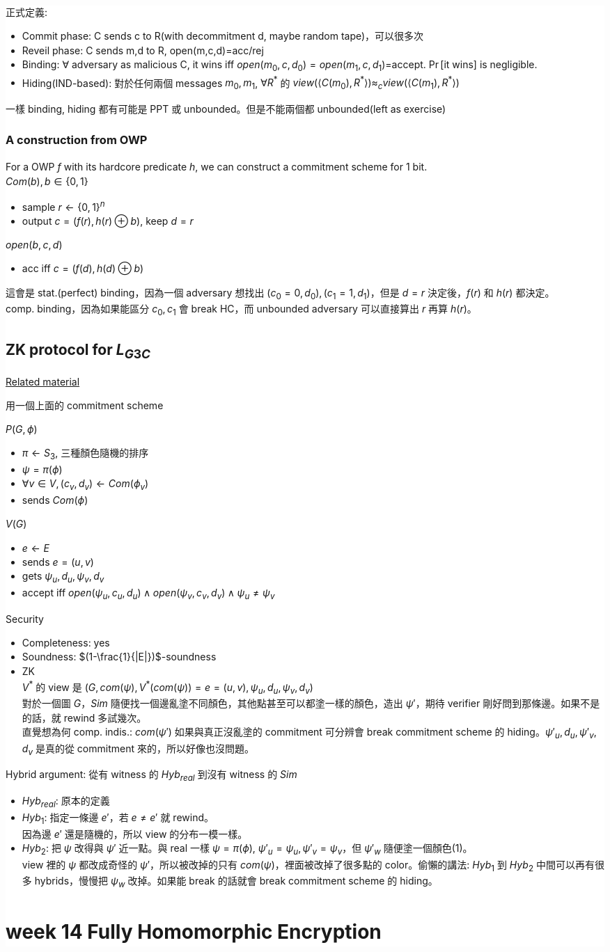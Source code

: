 正式定義:  
* Commit phase: C sends c to R(with decommitment d, maybe random tape)，可以很多次  
* Reveil phase: C sends m,d to R, open(m,c,d)=acc/rej  
* Binding: $\forall$ adversary as malicious C, it wins iff $open(m_0,c,d_0)=open(m_1,c,d_1)$=accept. $\Pr[\text{it wins}]$ is negligible.  
* Hiding(IND-based): 對於任何兩個 messages $m_0,m_1$, $\forall R^*$ 的 $view(\langle C(m_0),R^*\rangle)\approx_c view(\langle C(m_1),R^*\rangle)$  

一樣 binding, hiding 都有可能是 PPT 或 unbounded。但是不能兩個都 unbounded(left as exercise)  

### A construction from OWP  

For a OWP $f$ with its hardcore predicate $h$, we can construct a commitment scheme for 1 bit.  
$Com(b), b\in\{0,1\}$  
* sample $r\gets\{0,1\}^n$  
* output $c=(f(r),h(r)\oplus b)$, keep $d=r$  

$open(b,c,d)$  
* acc iff $c=(f(d),h(d)\oplus b)$  

這會是 stat.(perfect) binding，因為一個 adversary 想找出 $(c_0=0,d_0), (c_1=1,d_1)$，但是 $d=r$ 決定後，$f(r)$ 和 $h(r)$ 都決定。  
comp. binding，因為如果能區分 $c_0, c_1$ 會 break HC，而 unbounded adversary 可以直接算出 $r$ 再算 $h(r)$。  

## ZK protocol for $L_{G3C}$  

[Related material](https://www.cs.cmu.edu/~goyal/s18/15503/scribe_notes/lecture23.pdf)  

用一個上面的 commitment scheme  

$P(G,\phi)$  
* $\pi\gets S_3$, 三種顏色隨機的排序  
* $\psi=\pi(\phi)$  
* $\forall v\in V, (c_v,d_v)\gets Com(\phi_v)$  
* sends $Com(\phi)$  

$V(G)$  
* $e\gets E$  
* sends $e=(u,v)$  
* gets $\psi_u,d_u,\psi_v,d_v$  
* accept iff $open(\psi_u,c_u,d_u)\land open(\psi_v,c_v,d_v)\land \psi_u\ne\psi_v$  

Security  
* Completeness: yes  
* Soundness: $(1-\frac{1}{|E|})$-soundness  
* ZK  
$V^*$ 的 view 是 $(G,com(\psi),V^*(com(\psi))=e=(u,v),\psi_u,d_u,\psi_v,d_v)$  
對於一個圖 $G$，$Sim$ 隨便找一個邊亂塗不同顏色，其他點甚至可以都塗一樣的顏色，造出 $\psi'$，期待 verifier 剛好問到那條邊。如果不是的話，就 rewind 多試幾次。  
直覺想為何 comp. indis.: $com(\psi')$ 如果與真正沒亂塗的 commitment 可分辨會 break commitment scheme 的 hiding。$\psi'_u,d_u,\psi'_v,d_v$ 是真的從 commitment 來的，所以好像也沒問題。  

Hybrid argument: 從有 witness 的 $Hyb_{real}$ 到沒有 witness 的 $Sim$  
* $Hyb_{real}$: 原本的定義  
* $Hyb_1$: 指定一條邊 $e'$，若 $e\ne e'$ 就 rewind。  
因為邊 $e'$ 還是隨機的，所以 view 的分布一模一樣。  
* $Hyb_2$: 把 $\psi$ 改得與 $\psi'$ 近一點。與 real 一樣 $\psi=\pi(\phi)$, $\psi'_u=\psi_u, \psi'_v=\psi_v$，但 $\psi'_w$ 隨便塗一個顏色(1)。  
view 裡的 $\psi$ 都改成奇怪的 $\psi'$，所以被改掉的只有 $com(\psi)$，裡面被改掉了很多點的 color。偷懶的講法: $Hyb_1$ 到 $Hyb_2$ 中間可以再有很多 hybrids，慢慢把 $\psi_w$ 改掉。如果能 break 的話就會 break commitment scheme 的 hiding。  
  

# week 14 Fully Homomorphic Encryption  


